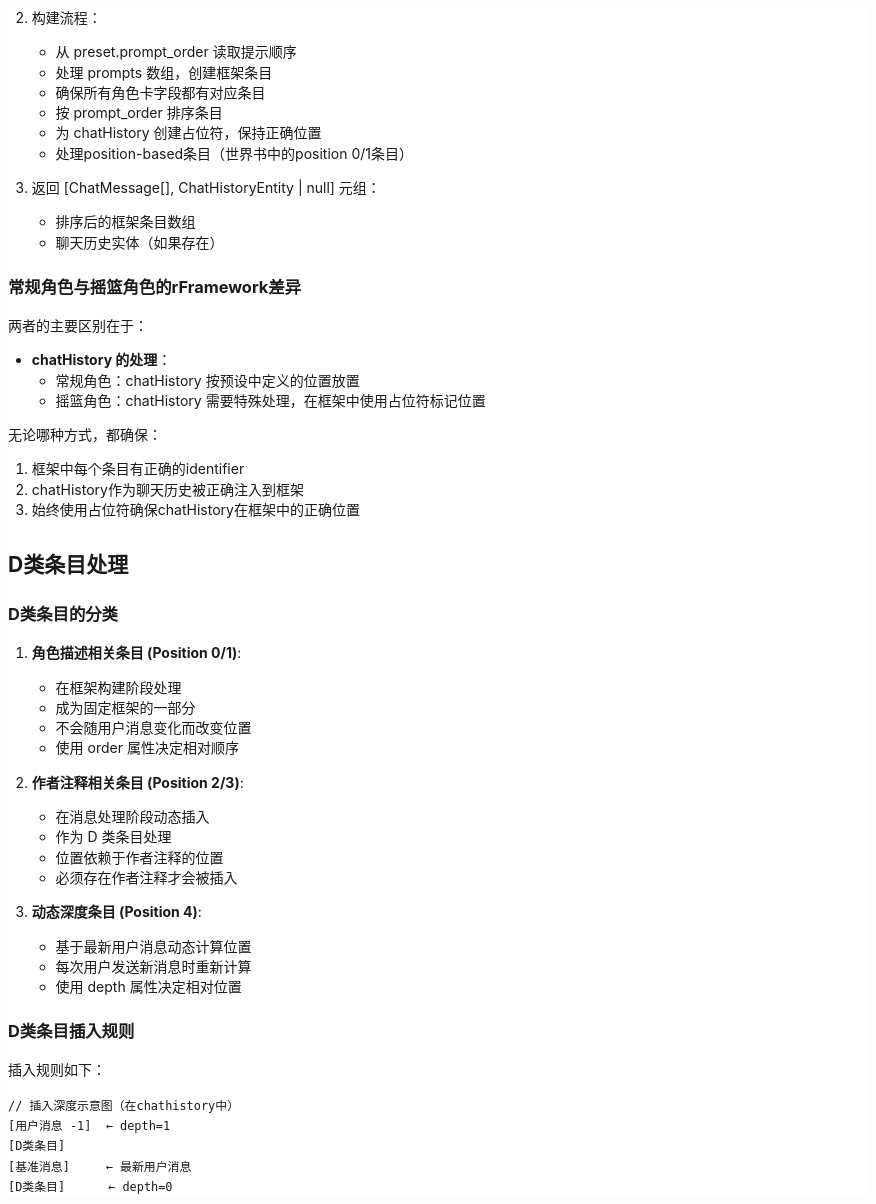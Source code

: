 2. 构建流程：
   - 从 preset.prompt_order 读取提示顺序
   - 处理 prompts 数组，创建框架条目
   - 确保所有角色卡字段都有对应条目
   - 按 prompt_order 排序条目
   - 为 chatHistory 创建占位符，保持正确位置
   - 处理position-based条目（世界书中的position 0/1条目）

3. 返回 [ChatMessage[], ChatHistoryEntity | null] 元组：
   - 排序后的框架条目数组
   - 聊天历史实体（如果存在）

### 常规角色与摇篮角色的rFramework差异

两者的主要区别在于：

- **chatHistory 的处理**：
  - 常规角色：chatHistory 按预设中定义的位置放置
  - 摇篮角色：chatHistory 需要特殊处理，在框架中使用占位符标记位置

无论哪种方式，都确保：
1. 框架中每个条目有正确的identifier
2. chatHistory作为聊天历史被正确注入到框架
3. 始终使用占位符确保chatHistory在框架中的正确位置

## D类条目处理

### D类条目的分类

1. **角色描述相关条目 (Position 0/1)**:
   - 在框架构建阶段处理
   - 成为固定框架的一部分
   - 不会随用户消息变化而改变位置
   - 使用 order 属性决定相对顺序

2. **作者注释相关条目 (Position 2/3)**:
   - 在消息处理阶段动态插入
   - 作为 D 类条目处理
   - 位置依赖于作者注释的位置
   - 必须存在作者注释才会被插入

3. **动态深度条目 (Position 4)**:
   - 基于最新用户消息动态计算位置
   - 每次用户发送新消息时重新计算
   - 使用 depth 属性决定相对位置

### D类条目插入规则

插入规则如下：

```
// 插入深度示意图（在chathistory中）
[用户消息 -1]  ← depth=1
[D类条目]
[基准消息]     ← 最新用户消息
[D类条目]      ← depth=0
```
